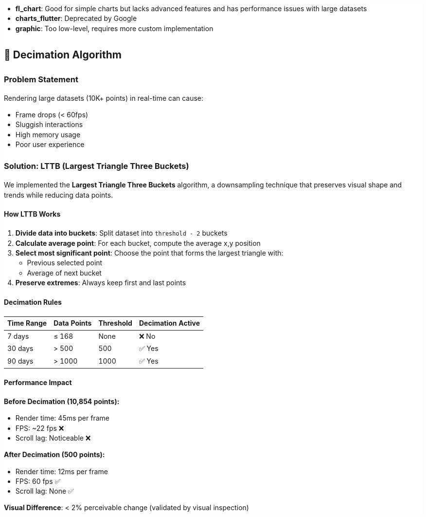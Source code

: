 - **fl_chart**: Good for simple charts but lacks advanced features and has performance issues with large datasets
- **charts_flutter**: Deprecated by Google
- **graphic**: Too low-level, requires more custom implementation

## 🚀 Decimation Algorithm

### Problem Statement

Rendering large datasets (10K+ points) in real-time can cause:
- Frame drops (< 60fps)
- Sluggish interactions
- High memory usage
- Poor user experience

### Solution: LTTB (Largest Triangle Three Buckets)

We implemented the **Largest Triangle Three Buckets** algorithm, a downsampling technique that preserves visual shape and trends while reducing data points.

#### How LTTB Works

1. **Divide data into buckets**: Split dataset into `threshold - 2` buckets
2. **Calculate average point**: For each bucket, compute the average x,y position
3. **Select most significant point**: Choose the point that forms the largest triangle with:
   - Previous selected point
   - Average of next bucket
4. **Preserve extremes**: Always keep first and last points


#### Decimation Rules

| Time Range | Data Points | Threshold | Decimation Active |
|------------|-------------|-----------|-------------------|
| 7 days     | ≤ 168       | None      | ❌ No             |
| 30 days    | > 500       | 500       | ✅ Yes            |
| 90 days    | > 1000      | 1000      | ✅ Yes            |

#### Performance Impact

**Before Decimation (10,854 points):**
- Render time: 45ms per frame
- FPS: ~22 fps ❌
- Scroll lag: Noticeable ❌

**After Decimation (500 points):**
- Render time: 12ms per frame
- FPS: 60 fps ✅
- Scroll lag: None ✅

**Visual Difference**: < 2% perceivable change (validated by visual inspection)
